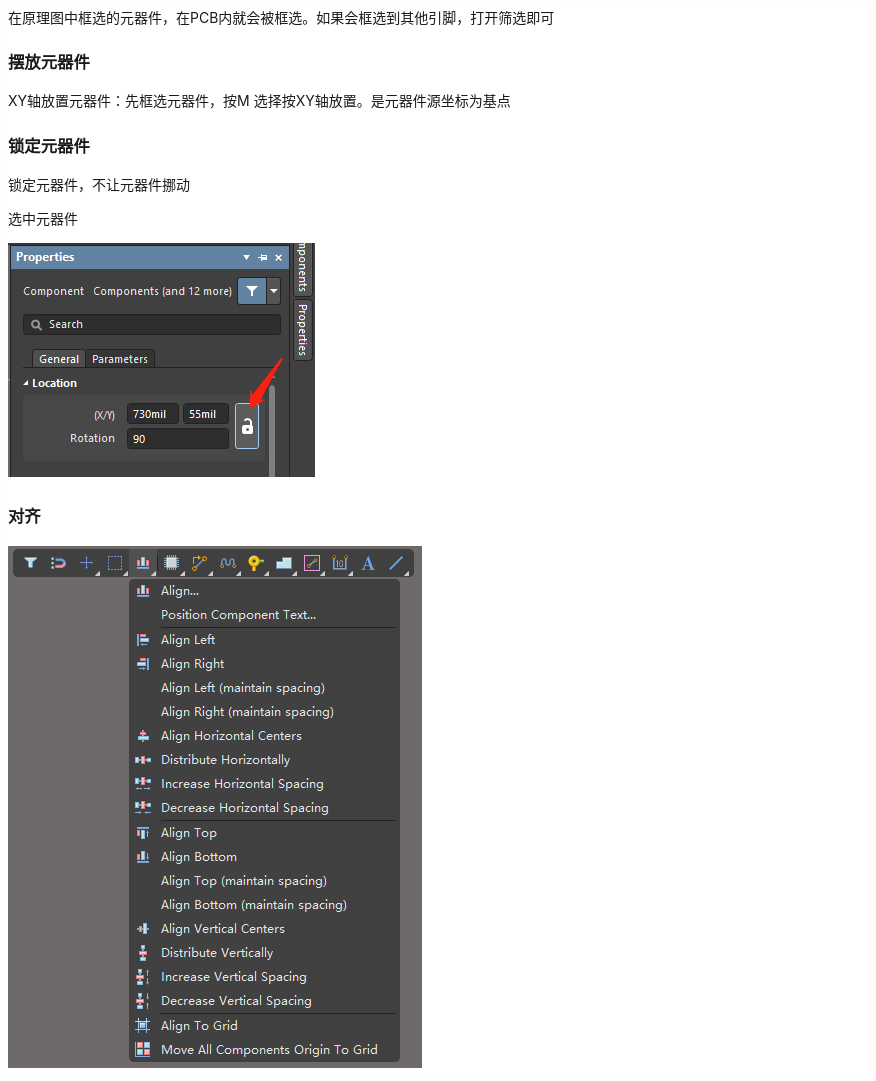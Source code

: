 在原理图中框选的元器件，在PCB内就会被框选。如果会框选到其他引脚，打开筛选即可

### **摆放元器件**

XY轴放置元器件：先框选元器件，按M 选择按XY轴放置。是元器件源坐标为基点



### **锁定元器件**

锁定元器件，不让元器件挪动

选中元器件

![1693985224535](AltiumDesigner.assets/1693985224535.png)

### **对齐**

![1693983974021](AltiumDesigner.assets/1693983974021.png)
